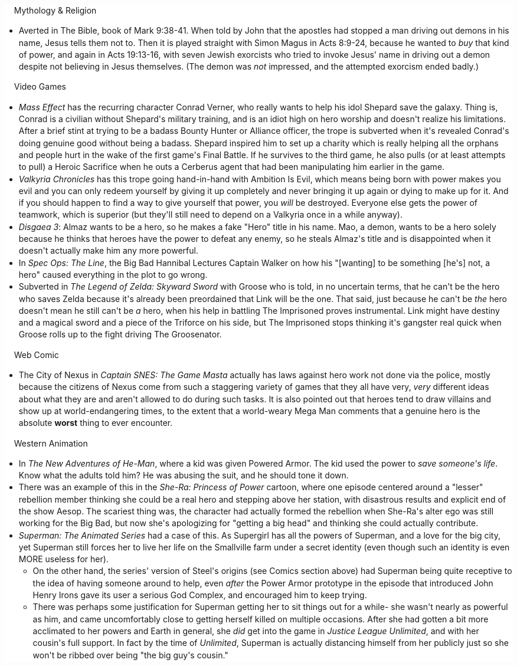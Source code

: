     Mythology & Religion 

-   Averted in The Bible, book of Mark 9:38-41. When told by John that the apostles had stopped a man driving out demons in his name, Jesus tells them not to. Then it is played straight with Simon Magus in Acts 8:9-24, because he wanted to _buy_ that kind of power, and again in Acts 19:13-16, with seven Jewish exorcists who tried to invoke Jesus' name in driving out a demon despite not believing in Jesus themselves. (The demon was _not_ impressed, and the attempted exorcism ended badly.)

    Video Games 

-   _Mass Effect_ has the recurring character Conrad Verner, who really wants to help his idol Shepard save the galaxy. Thing is, Conrad is a civilian without Shepard's military training, and is an idiot high on hero worship and doesn't realize his limitations. After a brief stint at trying to be a badass Bounty Hunter or Alliance officer, the trope is subverted when it's revealed Conrad's doing genuine good without being a badass. Shepard inspired him to set up a charity which is really helping all the orphans and people hurt in the wake of the first game's Final Battle. If he survives to the third game, he also pulls (or at least attempts to pull) a Heroic Sacrifice when he outs a Cerberus agent that had been manipulating him earlier in the game.
-   _Valkyria Chronicles_ has this trope going hand-in-hand with Ambition Is Evil, which means being born with power makes you evil and you can only redeem yourself by giving it up completely and never bringing it up again or dying to make up for it. And if you should happen to find a way to give yourself that power, you _will_ be destroyed. Everyone else gets the power of teamwork, which is superior (but they'll still need to depend on a Valkyria once in a while anyway).
-   _Disgaea 3_: Almaz wants to be a hero, so he makes a fake "Hero" title in his name. Mao, a demon, wants to be a hero solely because he thinks that heroes have the power to defeat any enemy, so he steals Almaz's title and is disappointed when it doesn't actually make him any more powerful.
-   In _Spec Ops: The Line_, the Big Bad Hannibal Lectures Captain Walker on how his "\[wanting\] to be something \[he's\] not, a hero" caused everything in the plot to go wrong.
-   Subverted in _The Legend of Zelda: Skyward Sword_ with Groose who is told, in no uncertain terms, that he can't be the hero who saves Zelda because it's already been preordained that Link will be the one. That said, just because he can't be _the_ hero doesn't mean he still can't be _a_ hero, when his help in battling The Imprisoned proves instrumental. Link might have destiny and a magical sword and a piece of the Triforce on his side, but The Imprisoned stops thinking it's gangster real quick when Groose rolls up to the fight driving The Groosenator.

    Web Comic 

-   The City of Nexus in _Captain SNES: The Game Masta_ actually has laws against hero work not done via the police, mostly because the citizens of Nexus come from such a staggering variety of games that they all have very, _very_ different ideas about what they are and aren't allowed to do during such tasks. It is also pointed out that heroes tend to draw villains and show up at world-endangering times, to the extent that a world-weary Mega Man comments that a genuine hero is the absolute **worst** thing to ever encounter.

    Western Animation 

-   In _The New Adventures of He-Man_, where a kid was given Powered Armor. The kid used the power to _save someone's life_. Know what the adults told him? He was abusing the suit, and he should tone it down.
-   There was an example of this in the _She-Ra: Princess of Power_ cartoon, where one episode centered around a "lesser" rebellion member thinking she could be a real hero and stepping above her station, with disastrous results and explicit end of the show Aesop. The scariest thing was, the character had actually formed the rebellion when She-Ra's alter ego was still working for the Big Bad, but now she's apologizing for "getting a big head" and thinking she could actually contribute.
-   _Superman: The Animated Series_ had a case of this. As Supergirl has all the powers of Superman, and a love for the big city, yet Superman still forces her to live her life on the Smallville farm under a secret identity (even though such an identity is even MORE useless for her).
    -   On the other hand, the series' version of Steel's origins (see Comics section above) had Superman being quite receptive to the idea of having someone around to help, even _after_ the Power Armor prototype in the episode that introduced John Henry Irons gave its user a serious God Complex, and encouraged him to keep trying.
    -   There was perhaps some justification for Superman getting her to sit things out for a while- she wasn't nearly as powerful as him, and came uncomfortably close to getting herself killed on multiple occasions. After she had gotten a bit more acclimated to her powers and Earth in general, she _did_ get into the game in _Justice League Unlimited_, and with her cousin's full support. In fact by the time of _Unlimited_, Superman is actually distancing himself from her publicly just so she won't be ribbed over being "the big guy's cousin."